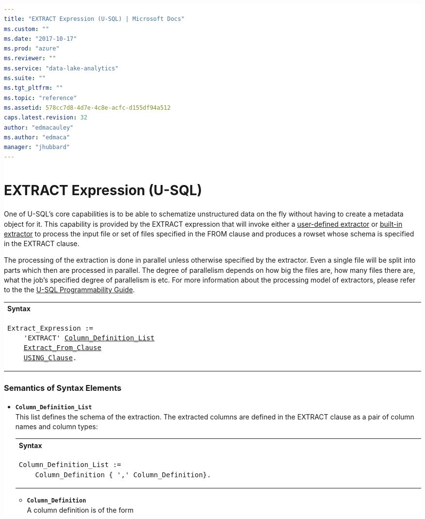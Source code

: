 ```yaml
---
title: "EXTRACT Expression (U-SQL) | Microsoft Docs"
ms.custom: ""
ms.date: "2017-10-17"
ms.prod: "azure"
ms.reviewer: ""
ms.service: "data-lake-analytics"
ms.suite: ""
ms.tgt_pltfrm: ""
ms.topic: "reference"
ms.assetid: 578cc7d8-4d7e-4c8e-acfc-d155df94a512
caps.latest.revision: 32
author: "edmacauley"
ms.author: "edmaca"
manager: "jhubbard"
---
```

# EXTRACT Expression (U-SQL)
One of U-SQL’s core capabilities is to be able to schematize unstructured data on the fly without having to create a metadata object for it. This capability is provided by the EXTRACT expression that will invoke either a [user-defined extractor](https://docs.microsoft.com/azure/data-lake-analytics/data-lake-analytics-u-sql-programmability-guide#user-defined-extractor) or [built-in extractor](../u-sql/built-in-u-sql-udos.md) to process the input file or set of files specified in the FROM clause and produces a rowset whose schema is specified in the EXTRACT clause.  
  
The processing of the extraction is done in parallel unless otherwise specified by the extractor. Even a single file will be split into parts which then are processed in parallel. The degree of parallelism depends on how big the files are, how many files there are, what the job’s specified degree of parallelism is etc. For more information about the processing model of extractors, please refer to the the [U-SQL Programmability Guide](https://docs.microsoft.com/azure/data-lake-analytics/data-lake-analytics-u-sql-programmability-guide).  

<table><th align="left">Syntax</th><tr><td><pre>
Extract_Expression :=                                                                                    
    'EXTRACT' <a href="#cdl">Column_Definition_List</a>
    <a href="#efc">Extract_From_Clause</a>
    <a href="#us_cl">USING_Clause</a>.
</pre></td></tr></table>
  
### Semantics of Syntax Elements    
- <a name="cdl"></a>**`Column_Definition_List`**   
This list defines the schema of the extraction. The extracted columns are defined in the EXTRACT clause as a pair of column names and column types:  
  
  <table><th>Syntax</th><tr><td><pre>
  Column_Definition_List :=                                                                           
      Column_Definition { ',' Column_Definition}.
  </pre></td></tr></table>

  - **`Column_Definition`**  
    A column definition is of the form
    